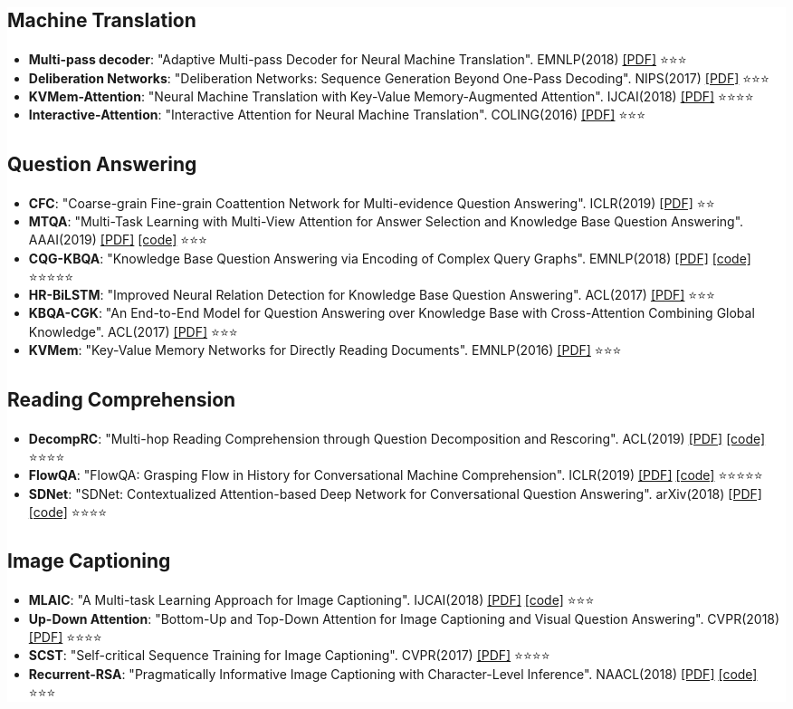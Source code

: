 ## Machine Translation
* **Multi-pass decoder**: "Adaptive Multi-pass Decoder for Neural Machine Translation". EMNLP(2018) [[PDF]](https://www.aclweb.org/anthology/D18-1048) :star::star::star:
* **Deliberation Networks**: "Deliberation Networks: Sequence Generation Beyond One-Pass Decoding". NIPS(2017) [[PDF]](http://papers.nips.cc/paper/6775-deliberation-networks-sequence-generation-beyond-one-pass-decoding.pdf) :star::star::star:
* **KVMem-Attention**: "Neural Machine Translation with Key-Value Memory-Augmented Attention". IJCAI(2018) [[PDF]](https://www.ijcai.org/proceedings/2018/0357.pdf) :star::star::star::star:
* **Interactive-Attention**: "Interactive Attention for Neural Machine Translation". COLING(2016) [[PDF]](https://www.aclweb.org/anthology/C16-1205) :star::star::star:

## Question Answering
* **CFC**: "Coarse-grain Fine-grain Coattention Network for Multi-evidence Question Answering". ICLR(2019) [[PDF]](https://arxiv.org/pdf/1901.00603.pdf) :star::star:
* **MTQA**: "Multi-Task Learning with Multi-View Attention for Answer Selection and Knowledge Base Question Answering". AAAI(2019) [[PDF]](https://aaai.org/ojs/index.php/AAAI/article/view/4593) [[code]](https://github.com/dengyang17/MTQA) :star::star::star:
* **CQG-KBQA**: "Knowledge Base Question Answering via Encoding of
Complex Query Graphs". EMNLP(2018) [[PDF]](https://www.aclweb.org/anthology/D18-1242) [[code]](http://202.120.38.146/CompQA/) :star::star::star::star::star:
* **HR-BiLSTM**: "Improved Neural Relation Detection for Knowledge Base Question Answering". ACL(2017) [[PDF]](https://aclweb.org/anthology/P17-1053) :star::star::star:
* **KBQA-CGK**: "An End-to-End Model for Question Answering over Knowledge Base with Cross-Attention Combining Global Knowledge". ACL(2017) [[PDF]](https://aclweb.org/anthology/P17-1021) :star::star::star:
* **KVMem**: "Key-Value Memory Networks for Directly Reading Documents". EMNLP(2016) [[PDF]](https://www.aclweb.org/anthology/D16-1147) :star::star::star:

## Reading Comprehension
* **DecompRC**: "Multi-hop Reading Comprehension through Question Decomposition and Rescoring". ACL(2019) [[PDF]](https://www.aclweb.org/anthology/P19-1613) [[code]](https://github.com/shmsw25/DecompRC) :star::star::star::star:
* **FlowQA**: "FlowQA: Grasping Flow in History for Conversational Machine Comprehension". ICLR(2019) [[PDF]](https://arxiv.org/pdf/1810.06683.pdf) [[code]](https://github.com/momohuang/FlowQA) :star::star::star::star::star:
*  **SDNet**: "SDNet: Contextualized Attention-based Deep Network for Conversational Question Answering". arXiv(2018) [[PDF]](https://arxiv.org/pdf/1812.03593.pdf) [[code]](https://github.com/microsoft/SDNet) :star::star::star::star:

## Image Captioning
* **MLAIC**: "A Multi-task Learning Approach for Image Captioning". IJCAI(2018) [[PDF]](https://www.ijcai.org/proceedings/2018/0168.pdf) [[code]](https://github.com/andyweizhao/Multitask_Image_Captioning) :star::star::star:
* **Up-Down Attention**: "Bottom-Up and Top-Down Attention for Image Captioning and Visual Question Answering". CVPR(2018) [[PDF]](http://openaccess.thecvf.com/content_cvpr_2018/papers/Anderson_Bottom-Up_and_Top-Down_CVPR_2018_paper.pdf) :star::star::star::star:
* **SCST**: "Self-critical Sequence Training for Image Captioning". CVPR(2017) [[PDF]](https://ieeexplore.ieee.org/stamp/stamp.jsp?tp=&arnumber=8099614) :star::star::star::star:
* **Recurrent-RSA**: "Pragmatically Informative Image Captioning with Character-Level Inference". NAACL(2018) [[PDF]](https://www.aclweb.org/anthology/N18-2070) [[code]](https://github.com/reubenharry/Recurrent-RSA) :star::star::star: